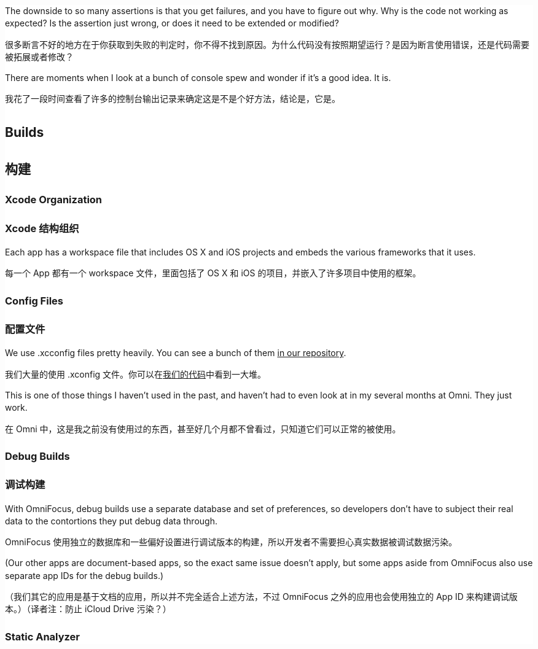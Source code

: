 
The downside to so many assertions is that you get failures, and you have to figure out why. Why is the code not working as expected? Is the assertion just wrong, or does it need to be extended or modified?

很多断言不好的地方在于你获取到失败的判定时，你不得不找到原因。为什么代码没有按照期望运行？是因为断言使用错误，还是代码需要被拓展或者修改？

There are moments when I look at a bunch of console spew and wonder if it’s a good idea. It is.

我花了一段时间查看了许多的控制台输出记录来确定这是不是个好方法，结论是，它是。

## Builds

## 构建 

### Xcode Organization

### Xcode 结构组织

Each app has a workspace file that includes OS X and iOS projects and embeds the various frameworks that it uses.

每一个 App 都有一个 workspace 文件，里面包括了 OS X 和 iOS 的项目，并嵌入了许多项目中使用的框架。

### Config Files

### 配置文件

We use .xcconfig files pretty heavily. You can see a bunch of them [in our repository](https://github.com/omnigroup/OmniGroup/tree/master/Configurations).

我们大量的使用 .xconfig 文件。你可以在[我们的代码](https://github.com/omnigroup/OmniGroup/tree/master/Configurations)中看到一大堆。

This is one of those things I haven’t used in the past, and haven’t had to even look at in my several months at Omni. They just work.

在 Omni 中，这是我之前没有使用过的东西，甚至好几个月都不曾看过，只知道它们可以正常的被使用。

### Debug Builds

### 调试构建

With OmniFocus, debug builds use a separate database and set of preferences, so developers don’t have to subject their real data to the contortions they put debug data through.

OmniFocus 使用独立的数据库和一些偏好设置进行调试版本的构建，所以开发者不需要担心真实数据被调试数据污染。

(Our other apps are document-based apps, so the exact same issue doesn’t apply, but some apps aside from OmniFocus also use separate app IDs for the debug builds.)

（我们其它的应用是基于文档的应用，所以并不完全适合上述方法，不过 OmniFocus 之外的应用也会使用独立的 App ID 来构建调试版本。）（译者注：防止 iCloud Drive 污染？）
### Static Analyzer
